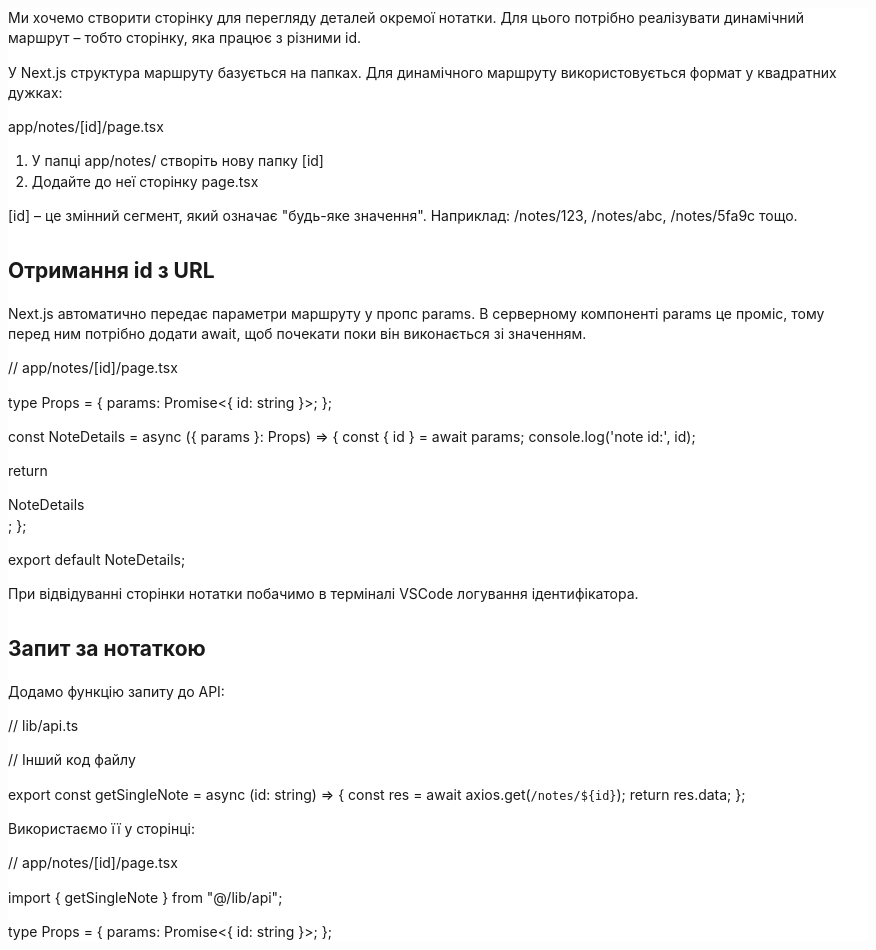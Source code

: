 Ми хочемо створити сторінку для перегляду деталей окремої нотатки. Для цього потрібно реалізувати динамічний маршрут – тобто сторінку, яка працює з різними id.

У Next.js структура маршруту базується на папках. Для динамічного маршруту використовується формат у квадратних дужках:

app/notes/[id]/page.tsx

1. У папці app/notes/ створіть нову папку [id]
2. Додайте до неї сторінку page.tsx

[id] – це змінний сегмент, який означає "будь-яке значення".
Наприклад: /notes/123, /notes/abc, /notes/5fa9c тощо.

## Отримання id з URL

Next.js автоматично передає параметри маршруту у пропс params. В серверному компоненті params це проміс, тому перед ним потрібно додати await, щоб почекати поки він виконається зі значенням.

// app/notes/[id]/page.tsx

type Props = {
params: Promise<{ id: string }>;
};

const NoteDetails = async ({ params }: Props) => {
const { id } = await params;
console.log('note id:', id);

return <div>NoteDetails</div>;
};

export default NoteDetails;

При відвідуванні сторінки нотатки побачимо в терміналі VSCode логування ідентифікатора.

## Запит за нотаткою

Додамо функцію запиту до API:

// lib/api.ts

// Інший код файлу

export const getSingleNote = async (id: string) => {
const res = await axios.get<Note>(`/notes/${id}`);
return res.data;
};

Використаємо її у сторінці:

// app/notes/[id]/page.tsx

import { getSingleNote } from "@/lib/api";

type Props = {
params: Promise<{ id: string }>;
};
